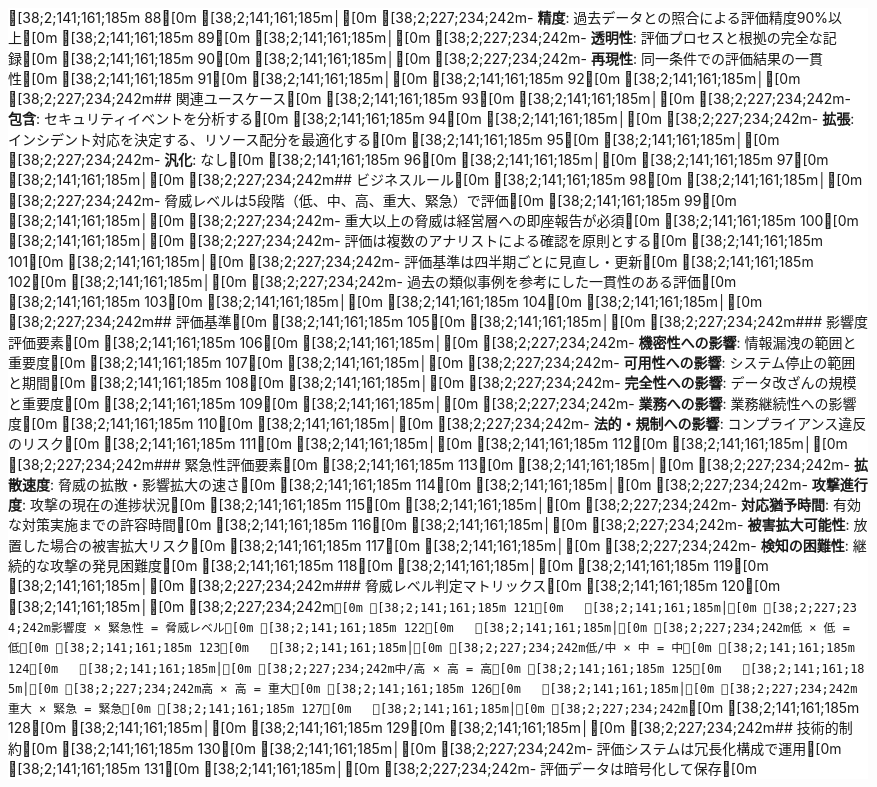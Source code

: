 [38;2;141;161;185m  88[0m   [38;2;141;161;185m│[0m [38;2;227;234;242m- **精度**: 過去データとの照合による評価精度90%以上[0m
[38;2;141;161;185m  89[0m   [38;2;141;161;185m│[0m [38;2;227;234;242m- **透明性**: 評価プロセスと根拠の完全な記録[0m
[38;2;141;161;185m  90[0m   [38;2;141;161;185m│[0m [38;2;227;234;242m- **再現性**: 同一条件での評価結果の一貫性[0m
[38;2;141;161;185m  91[0m   [38;2;141;161;185m│[0m 
[38;2;141;161;185m  92[0m   [38;2;141;161;185m│[0m [38;2;227;234;242m## 関連ユースケース[0m
[38;2;141;161;185m  93[0m   [38;2;141;161;185m│[0m [38;2;227;234;242m- **包含**: セキュリティイベントを分析する[0m
[38;2;141;161;185m  94[0m   [38;2;141;161;185m│[0m [38;2;227;234;242m- **拡張**: インシデント対応を決定する、リソース配分を最適化する[0m
[38;2;141;161;185m  95[0m   [38;2;141;161;185m│[0m [38;2;227;234;242m- **汎化**: なし[0m
[38;2;141;161;185m  96[0m   [38;2;141;161;185m│[0m 
[38;2;141;161;185m  97[0m   [38;2;141;161;185m│[0m [38;2;227;234;242m## ビジネスルール[0m
[38;2;141;161;185m  98[0m   [38;2;141;161;185m│[0m [38;2;227;234;242m- 脅威レベルは5段階（低、中、高、重大、緊急）で評価[0m
[38;2;141;161;185m  99[0m   [38;2;141;161;185m│[0m [38;2;227;234;242m- 重大以上の脅威は経営層への即座報告が必須[0m
[38;2;141;161;185m 100[0m   [38;2;141;161;185m│[0m [38;2;227;234;242m- 評価は複数のアナリストによる確認を原則とする[0m
[38;2;141;161;185m 101[0m   [38;2;141;161;185m│[0m [38;2;227;234;242m- 評価基準は四半期ごとに見直し・更新[0m
[38;2;141;161;185m 102[0m   [38;2;141;161;185m│[0m [38;2;227;234;242m- 過去の類似事例を参考にした一貫性のある評価[0m
[38;2;141;161;185m 103[0m   [38;2;141;161;185m│[0m 
[38;2;141;161;185m 104[0m   [38;2;141;161;185m│[0m [38;2;227;234;242m## 評価基準[0m
[38;2;141;161;185m 105[0m   [38;2;141;161;185m│[0m [38;2;227;234;242m### 影響度評価要素[0m
[38;2;141;161;185m 106[0m   [38;2;141;161;185m│[0m [38;2;227;234;242m- **機密性への影響**: 情報漏洩の範囲と重要度[0m
[38;2;141;161;185m 107[0m   [38;2;141;161;185m│[0m [38;2;227;234;242m- **可用性への影響**: システム停止の範囲と期間[0m
[38;2;141;161;185m 108[0m   [38;2;141;161;185m│[0m [38;2;227;234;242m- **完全性への影響**: データ改ざんの規模と重要度[0m
[38;2;141;161;185m 109[0m   [38;2;141;161;185m│[0m [38;2;227;234;242m- **業務への影響**: 業務継続性への影響度[0m
[38;2;141;161;185m 110[0m   [38;2;141;161;185m│[0m [38;2;227;234;242m- **法的・規制への影響**: コンプライアンス違反のリスク[0m
[38;2;141;161;185m 111[0m   [38;2;141;161;185m│[0m 
[38;2;141;161;185m 112[0m   [38;2;141;161;185m│[0m [38;2;227;234;242m### 緊急性評価要素[0m
[38;2;141;161;185m 113[0m   [38;2;141;161;185m│[0m [38;2;227;234;242m- **拡散速度**: 脅威の拡散・影響拡大の速さ[0m
[38;2;141;161;185m 114[0m   [38;2;141;161;185m│[0m [38;2;227;234;242m- **攻撃進行度**: 攻撃の現在の進捗状況[0m
[38;2;141;161;185m 115[0m   [38;2;141;161;185m│[0m [38;2;227;234;242m- **対応猶予時間**: 有効な対策実施までの許容時間[0m
[38;2;141;161;185m 116[0m   [38;2;141;161;185m│[0m [38;2;227;234;242m- **被害拡大可能性**: 放置した場合の被害拡大リスク[0m
[38;2;141;161;185m 117[0m   [38;2;141;161;185m│[0m [38;2;227;234;242m- **検知の困難性**: 継続的な攻撃の発見困難度[0m
[38;2;141;161;185m 118[0m   [38;2;141;161;185m│[0m 
[38;2;141;161;185m 119[0m   [38;2;141;161;185m│[0m [38;2;227;234;242m### 脅威レベル判定マトリックス[0m
[38;2;141;161;185m 120[0m   [38;2;141;161;185m│[0m [38;2;227;234;242m```[0m
[38;2;141;161;185m 121[0m   [38;2;141;161;185m│[0m [38;2;227;234;242m影響度 × 緊急性 = 脅威レベル[0m
[38;2;141;161;185m 122[0m   [38;2;141;161;185m│[0m [38;2;227;234;242m低 × 低 = 低[0m
[38;2;141;161;185m 123[0m   [38;2;141;161;185m│[0m [38;2;227;234;242m低/中 × 中 = 中[0m
[38;2;141;161;185m 124[0m   [38;2;141;161;185m│[0m [38;2;227;234;242m中/高 × 高 = 高[0m
[38;2;141;161;185m 125[0m   [38;2;141;161;185m│[0m [38;2;227;234;242m高 × 高 = 重大[0m
[38;2;141;161;185m 126[0m   [38;2;141;161;185m│[0m [38;2;227;234;242m重大 × 緊急 = 緊急[0m
[38;2;141;161;185m 127[0m   [38;2;141;161;185m│[0m [38;2;227;234;242m```[0m
[38;2;141;161;185m 128[0m   [38;2;141;161;185m│[0m 
[38;2;141;161;185m 129[0m   [38;2;141;161;185m│[0m [38;2;227;234;242m## 技術的制約[0m
[38;2;141;161;185m 130[0m   [38;2;141;161;185m│[0m [38;2;227;234;242m- 評価システムは冗長化構成で運用[0m
[38;2;141;161;185m 131[0m   [38;2;141;161;185m│[0m [38;2;227;234;242m- 評価データは暗号化して保存[0m